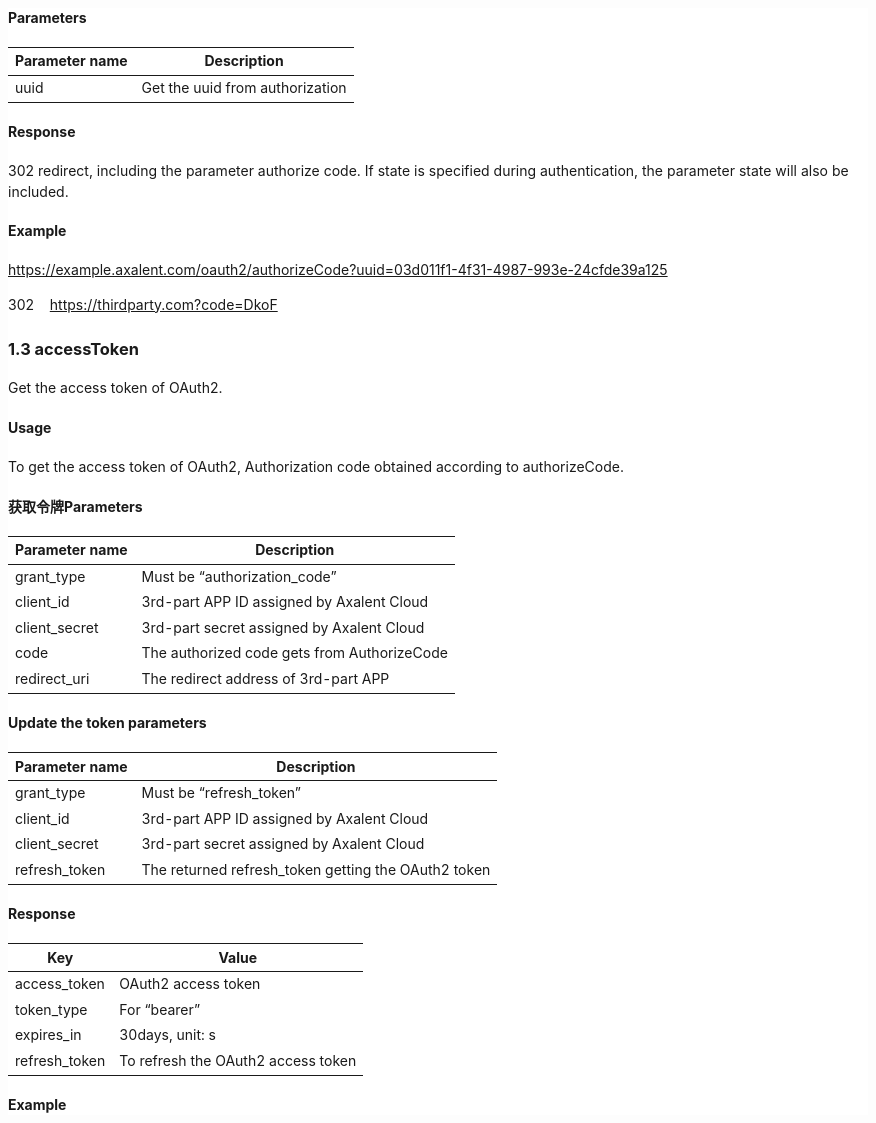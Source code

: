#### Parameters

|Parameter name|Description|
|----|----|
uuid|Get the uuid from authorization|

#### Response

302 redirect, including the parameter authorize code. If state is specified during authentication, the parameter state will also be included.

#### Example

https://example.axalent.com/oauth2/authorizeCode?uuid=03d011f1-4f31-4987-993e-24cfde39a125

302 &nbsp; &nbsp;https://thirdparty.com?code=DkoF


###  1.3	accessToken

Get the access token of OAuth2.

#### Usage

To get the access token of OAuth2, Authorization code obtained according to authorizeCode. 

#### 获取令牌Parameters

|Parameter name|Description|
|----|----|
grant_type|Must be “authorization_code”|
client_id|3rd-part APP ID assigned by Axalent Cloud|
client_secret|3rd-part secret assigned by Axalent Cloud|
code|The authorized code gets from AuthorizeCode |
redirect_uri|The redirect address of 3rd-part APP |

#### Update the token parameters

|Parameter name|Description|
|----|----|
grant_type|Must be “refresh_token”|
client_id|3rd-part APP ID assigned by Axalent Cloud|
client_secret|3rd-part secret assigned by Axalent Cloud|
refresh_token|The returned refresh_token getting the OAuth2 token|

#### Response

|Key|Value|
|----|----|
access_token|OAuth2 access token|
token_type|For “bearer”|
expires_in|30days, unit: s|
refresh_token|To refresh the OAuth2 access token|

#### Example
